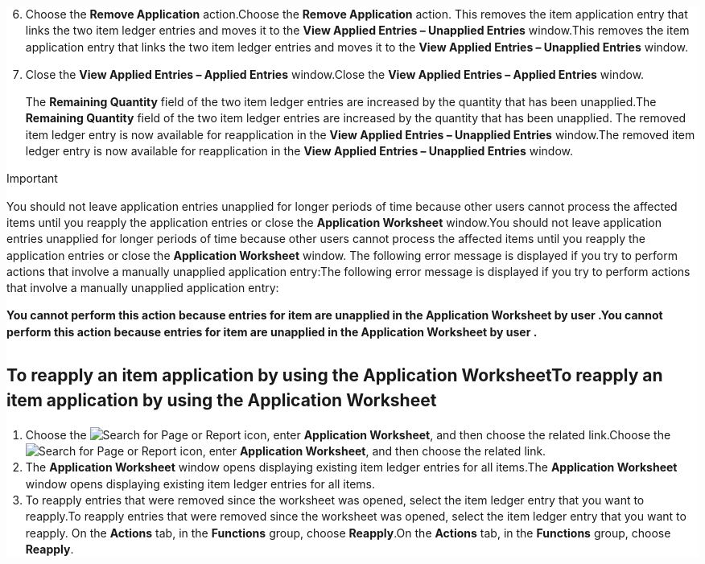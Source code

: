 6. <span data-ttu-id="21d4b-138">Choose the **Remove Application** action.</span><span class="sxs-lookup"><span data-stu-id="21d4b-138">Choose the **Remove Application** action.</span></span> <span data-ttu-id="21d4b-139">This removes the item application entry that links the two item ledger entries and moves it to the **View Applied Entries – Unapplied Entries** window.</span><span class="sxs-lookup"><span data-stu-id="21d4b-139">This removes the item application entry that links the two item ledger entries and moves it to the **View Applied Entries – Unapplied Entries** window.</span></span>  
7. <span data-ttu-id="21d4b-140">Close the **View Applied Entries – Applied Entries** window.</span><span class="sxs-lookup"><span data-stu-id="21d4b-140">Close the **View Applied Entries – Applied Entries** window.</span></span>  

   <span data-ttu-id="21d4b-141">The **Remaining Quantity** field of the two item ledger entries are increased by the quantity that has been unapplied.</span><span class="sxs-lookup"><span data-stu-id="21d4b-141">The **Remaining Quantity** field of the two item ledger entries are increased by the quantity that has been unapplied.</span></span> <span data-ttu-id="21d4b-142">The removed item ledger entry is now available for reapplication in the **View Applied Entries – Unapplied Entries** window.</span><span class="sxs-lookup"><span data-stu-id="21d4b-142">The removed item ledger entry is now available for reapplication in the **View Applied Entries – Unapplied Entries** window.</span></span>  

> [!IMPORTANT]  
>  <span data-ttu-id="21d4b-143">You should not leave application entries unapplied for longer periods of time because other users cannot process the affected items until you reapply the application entries or close the **Application Worksheet** window.</span><span class="sxs-lookup"><span data-stu-id="21d4b-143">You should not leave application entries unapplied for longer periods of time because other users cannot process the affected items until you reapply the application entries or close the **Application Worksheet** window.</span></span> <span data-ttu-id="21d4b-144">The following error message is displayed if you try to perform actions that involve a manually unapplied application entry:</span><span class="sxs-lookup"><span data-stu-id="21d4b-144">The following error message is displayed if you try to perform actions that involve a manually unapplied application entry:</span></span>  
>   
>  <span data-ttu-id="21d4b-145">**You cannot perform this action because entries for item <item> are unapplied in the Application Worksheet by user <user>.**</span><span class="sxs-lookup"><span data-stu-id="21d4b-145">**You cannot perform this action because entries for item <item> are unapplied in the Application Worksheet by user <user>.**</span></span>  

## <a name="to-reapply-an-item-application-by-using-the-application-worksheet"></a><span data-ttu-id="21d4b-146">To reapply an item application by using the Application Worksheet</span><span class="sxs-lookup"><span data-stu-id="21d4b-146">To reapply an item application by using the Application Worksheet</span></span>  
1.  <span data-ttu-id="21d4b-147">Choose the ![Search for Page or Report](media/ui-search/search_small.png "Search for Page or Report icon") icon, enter **Application Worksheet**, and then choose the related link.</span><span class="sxs-lookup"><span data-stu-id="21d4b-147">Choose the ![Search for Page or Report](media/ui-search/search_small.png "Search for Page or Report icon") icon, enter **Application Worksheet**, and then choose the related link.</span></span>  
2.  <span data-ttu-id="21d4b-148">The **Application Worksheet** window opens displaying existing item ledger entries for all items.</span><span class="sxs-lookup"><span data-stu-id="21d4b-148">The **Application Worksheet** window opens displaying existing item ledger entries for all items.</span></span>  
3.  <span data-ttu-id="21d4b-149">To reapply entries that were removed since the worksheet was opened, select the item ledger entry that you want to reapply.</span><span class="sxs-lookup"><span data-stu-id="21d4b-149">To reapply entries that were removed since the worksheet was opened, select the item ledger entry that you want to reapply.</span></span> <span data-ttu-id="21d4b-150">On the **Actions** tab, in the **Functions** group, choose **Reapply**.</span><span class="sxs-lookup"><span data-stu-id="21d4b-150">On the **Actions** tab, in the **Functions** group, choose **Reapply**.</span></span>  
